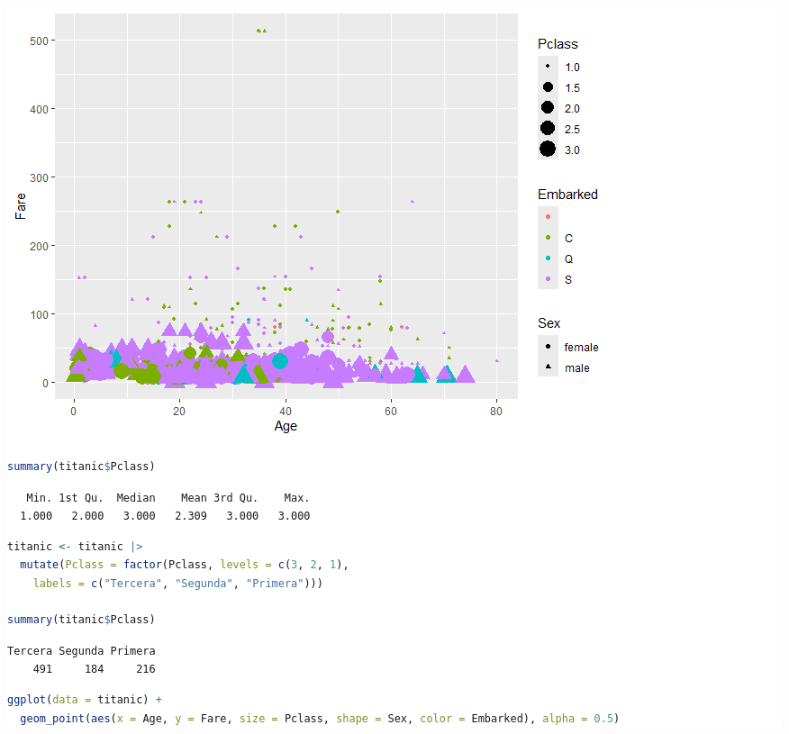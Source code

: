 ![](dia_2_visualizacion_files/figure-commonmark/aes-1.png)

``` r
summary(titanic$Pclass)
```

       Min. 1st Qu.  Median    Mean 3rd Qu.    Max. 
      1.000   2.000   3.000   2.309   3.000   3.000 

``` r
titanic <- titanic |> 
  mutate(Pclass = factor(Pclass, levels = c(3, 2, 1), 
    labels = c("Tercera", "Segunda", "Primera")))

summary(titanic$Pclass)
```

    Tercera Segunda Primera 
        491     184     216 

``` r
ggplot(data = titanic) + 
  geom_point(aes(x = Age, y = Fare, size = Pclass, shape = Sex, color = Embarked), alpha = 0.5)
```
